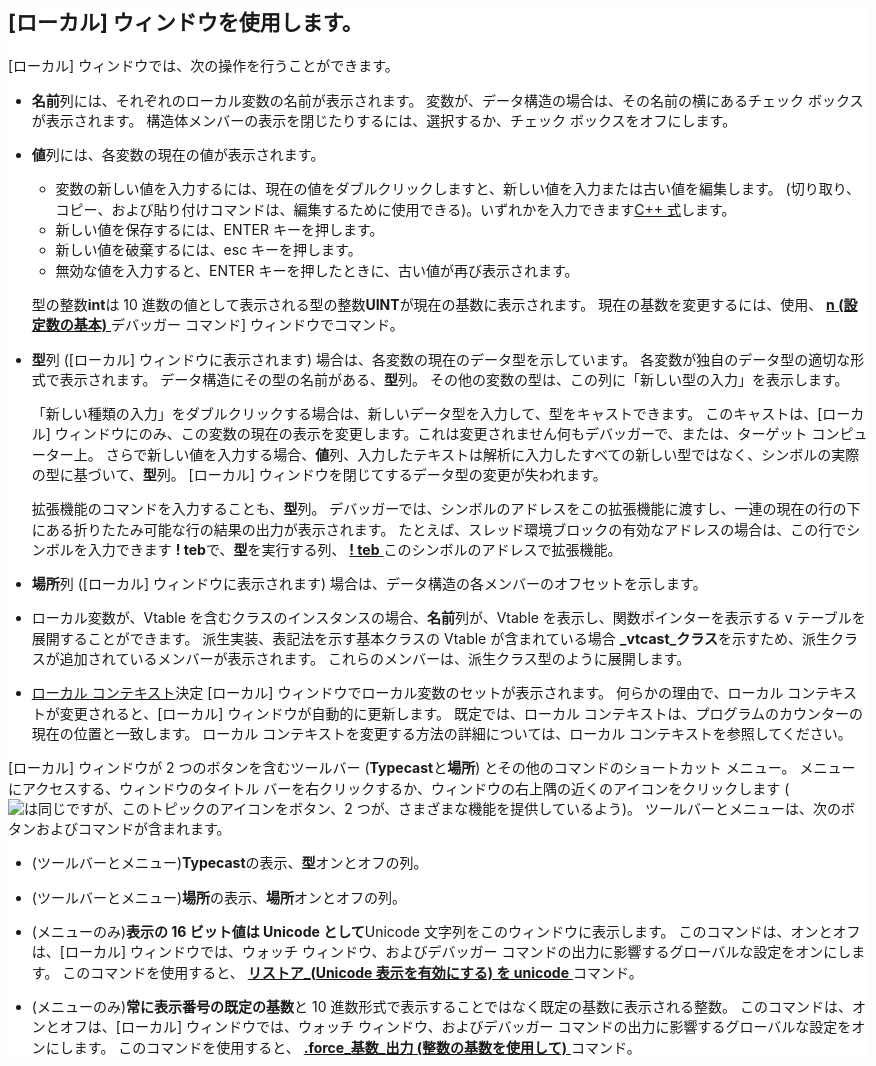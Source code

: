 ## <a name="span-idusingthelocalswindowspanspan-idusingthelocalswindowspanspan-idusingthelocalswindowspanusing-the-locals-window"></a><span id="Using_the_Locals_Window"></span><span id="using_the_locals_window"></span><span id="USING_THE_LOCALS_WINDOW"></span>[ローカル] ウィンドウを使用します。


[ローカル] ウィンドウでは、次の操作を行うことができます。

-   **名前**列には、それぞれのローカル変数の名前が表示されます。 変数が、データ構造の場合は、その名前の横にあるチェック ボックスが表示されます。 構造体メンバーの表示を閉じたりするには、選択するか、チェック ボックスをオフにします。

-   **値**列には、各変数の現在の値が表示されます。

    -   変数の新しい値を入力するには、現在の値をダブルクリックしますと、新しい値を入力または古い値を編集します。 (切り取り、コピー、および貼り付けコマンドは、編集するために使用できる)。いずれかを入力できます[C++ 式](c---numbers-and-operators.md)します。
    -   新しい値を保存するには、ENTER キーを押します。
    -   新しい値を破棄するには、esc キーを押します。
    -   無効な値を入力すると、ENTER キーを押したときに、古い値が再び表示されます。

    型の整数**int**は 10 進数の値として表示される型の整数**UINT**が現在の基数に表示されます。 現在の基数を変更するには、使用、 [ **n (設定数の基本)** ](n--set-number-base-.md)デバッガー コマンド] ウィンドウでコマンド。

-   **型**列 ([ローカル] ウィンドウに表示されます) 場合は、各変数の現在のデータ型を示しています。 各変数が独自のデータ型の適切な形式で表示されます。 データ構造にその型の名前がある、**型**列。 その他の変数の型は、この列に「新しい型の入力」を表示します。

    「新しい種類の入力」をダブルクリックする場合は、新しいデータ型を入力して、型をキャストできます。 このキャストは、[ローカル] ウィンドウにのみ、この変数の現在の表示を変更します。これは変更されません何もデバッガーで、または、ターゲット コンピューター上。 さらで新しい値を入力する場合、**値**列、入力したテキストは解析に入力したすべての新しい型ではなく、シンボルの実際の型に基づいて、**型**列。 [ローカル] ウィンドウを閉じてするデータ型の変更が失われます。

    拡張機能のコマンドを入力することも、**型**列。 デバッガーでは、シンボルのアドレスをこの拡張機能に渡すし、一連の現在の行の下にある折りたたみ可能な行の結果の出力が表示されます。 たとえば、スレッド環境ブロックの有効なアドレスの場合は、この行でシンボルを入力できます **! teb**で、**型**を実行する列、 [ **! teb** ](-teb.md)このシンボルのアドレスで拡張機能。

-   **場所**列 ([ローカル] ウィンドウに表示されます) 場合は、データ構造の各メンバーのオフセットを示します。

-   ローカル変数が、Vtable を含むクラスのインスタンスの場合、**名前**列が、Vtable を表示し、関数ポインターを表示する v テーブルを展開することができます。 派生実装、表記法を示す基本クラスの Vtable が含まれている場合 **\_vtcast\_クラス**を示すため、派生クラスが追加されているメンバーが表示されます。 これらのメンバーは、派生クラス型のように展開します。

-   [ローカル コンテキスト](changing-contexts.md#local-context)決定 [ローカル] ウィンドウでローカル変数のセットが表示されます。 何らかの理由で、ローカル コンテキストが変更されると、[ローカル] ウィンドウが自動的に更新します。 既定では、ローカル コンテキストは、プログラムのカウンターの現在の位置と一致します。 ローカル コンテキストを変更する方法の詳細については、ローカル コンテキストを参照してください。

[ローカル] ウィンドウが 2 つのボタンを含むツールバー (**Typecast**と**場所**) とその他のコマンドのショートカット メニュー。 メニューにアクセスする、ウィンドウのタイトル バーを右クリックするか、ウィンドウの右上隅の近くのアイコンをクリックします (![は同じですが、このトピックのアイコンをボタン、2 つが、さまざまな機能を提供しているよう](images/window-locals-menu-icon.png))。 ツールバーとメニューは、次のボタンおよびコマンドが含まれます。

-   (ツールバーとメニュー)**Typecast**の表示、**型**オンとオフの列。

-   (ツールバーとメニュー)**場所**の表示、**場所**オンとオフの列。

-   (メニューのみ)**表示の 16 ビット値は Unicode として**Unicode 文字列をこのウィンドウに表示します。 このコマンドは、オンとオフは、[ローカル] ウィンドウでは、ウォッチ ウィンドウ、およびデバッガー コマンドの出力に影響するグローバルな設定をオンにします。 このコマンドを使用すると、 [**リストア\_(Unicode 表示を有効にする) を unicode** ](-enable-unicode--enable-unicode-display-.md)コマンド。

-   (メニューのみ)**常に表示番号の既定の基数**と 10 進数形式で表示することではなく既定の基数に表示される整数。 このコマンドは、オンとオフは、[ローカル] ウィンドウでは、ウォッチ ウィンドウ、およびデバッガー コマンドの出力に影響するグローバルな設定をオンにします。 このコマンドを使用すると、 [ **.force\_基数\_出力 (整数の基数を使用して)** ](-force-radix-output--use-radix-for-integers-.md)コマンド。

